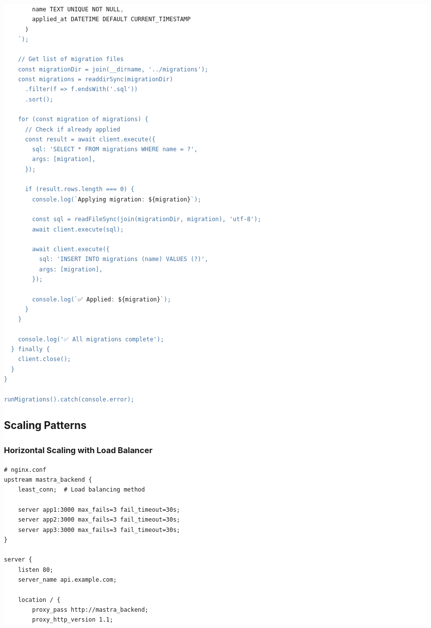 ```typescript
        name TEXT UNIQUE NOT NULL,
        applied_at DATETIME DEFAULT CURRENT_TIMESTAMP
      )
    `);

    // Get list of migration files
    const migrationDir = join(__dirname, '../migrations');
    const migrations = readdirSync(migrationDir)
      .filter(f => f.endsWith('.sql'))
      .sort();

    for (const migration of migrations) {
      // Check if already applied
      const result = await client.execute({
        sql: 'SELECT * FROM migrations WHERE name = ?',
        args: [migration],
      });

      if (result.rows.length === 0) {
        console.log(`Applying migration: ${migration}`);

        const sql = readFileSync(join(migrationDir, migration), 'utf-8');
        await client.execute(sql);

        await client.execute({
          sql: 'INSERT INTO migrations (name) VALUES (?)',
          args: [migration],
        });

        console.log(`✅ Applied: ${migration}`);
      }
    }

    console.log('✅ All migrations complete');
  } finally {
    client.close();
  }
}

runMigrations().catch(console.error);
```

## Scaling Patterns

### Horizontal Scaling with Load Balancer

```nginx
# nginx.conf
upstream mastra_backend {
    least_conn;  # Load balancing method

    server app1:3000 max_fails=3 fail_timeout=30s;
    server app2:3000 max_fails=3 fail_timeout=30s;
    server app3:3000 max_fails=3 fail_timeout=30s;
}

server {
    listen 80;
    server_name api.example.com;

    location / {
        proxy_pass http://mastra_backend;
        proxy_http_version 1.1;
```